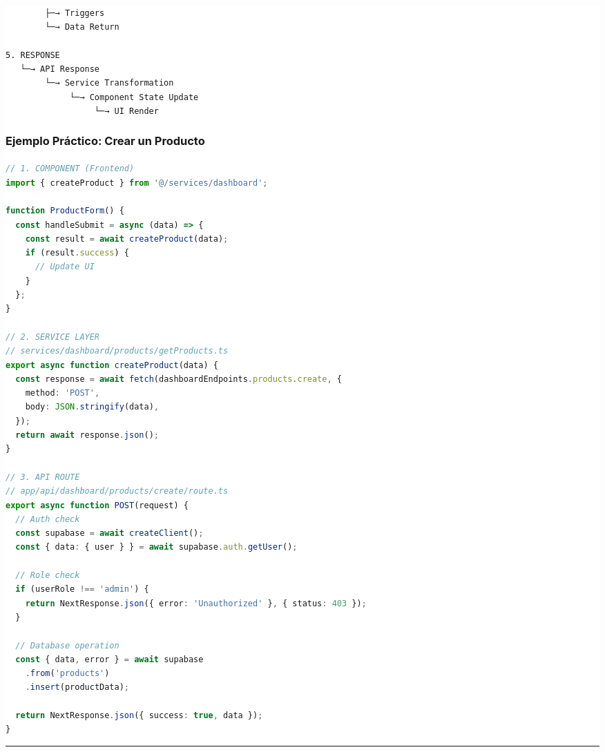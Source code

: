 ```
        ├─→ Triggers
        └─→ Data Return

5. RESPONSE
   └─→ API Response
        └─→ Service Transformation
             └─→ Component State Update
                  └─→ UI Render
```

### Ejemplo Práctico: Crear un Producto

```typescript
// 1. COMPONENT (Frontend)
import { createProduct } from '@/services/dashboard';

function ProductForm() {
  const handleSubmit = async (data) => {
    const result = await createProduct(data);
    if (result.success) {
      // Update UI
    }
  };
}

// 2. SERVICE LAYER
// services/dashboard/products/getProducts.ts
export async function createProduct(data) {
  const response = await fetch(dashboardEndpoints.products.create, {
    method: 'POST',
    body: JSON.stringify(data),
  });
  return await response.json();
}

// 3. API ROUTE
// app/api/dashboard/products/create/route.ts
export async function POST(request) {
  // Auth check
  const supabase = await createClient();
  const { data: { user } } = await supabase.auth.getUser();
  
  // Role check
  if (userRole !== 'admin') {
    return NextResponse.json({ error: 'Unauthorized' }, { status: 403 });
  }
  
  // Database operation
  const { data, error } = await supabase
    .from('products')
    .insert(productData);
  
  return NextResponse.json({ success: true, data });
}
```

---